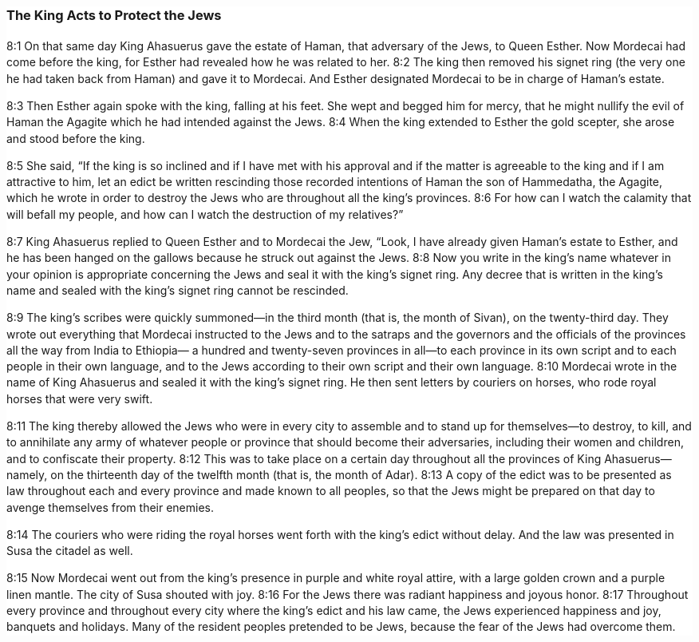 ### The King Acts to Protect the Jews

<a name="17:8:1">8:1</a> On that same day King Ahasuerus gave the estate of Haman, that adversary of the Jews, to Queen Esther. Now Mordecai had come before the king, for Esther had revealed how he was related to her. <a name="17:8:2">8:2</a> The king then removed his signet ring (the very one he had taken back from Haman) and gave it to Mordecai. And Esther designated Mordecai to be in charge of Haman’s estate.

<a name="17:8:3">8:3</a> Then Esther again spoke with the king, falling at his feet. She wept and begged him for mercy, that he might nullify the evil of Haman the Agagite which he had intended against the Jews. <a name="17:8:4">8:4</a> When the king extended to Esther the gold scepter, she arose and stood before the king.

<a name="17:8:5">8:5</a> She said, “If the king is so inclined and if I have met with his approval and if the matter is agreeable to the king and if I am attractive to him, let an edict be written rescinding those recorded intentions of Haman the son of Hammedatha, the Agagite, which he wrote in order to destroy the Jews who are throughout all the king’s provinces. <a name="17:8:6">8:6</a> For how can I watch the calamity that will befall my people, and how can I watch the destruction of my relatives?”

<a name="17:8:7">8:7</a> King Ahasuerus replied to Queen Esther and to Mordecai the Jew, “Look, I have already given Haman’s estate to Esther, and he has been hanged on the gallows because he struck out against the Jews. <a name="17:8:8">8:8</a> Now you write in the king’s name whatever in your opinion is appropriate concerning the Jews and seal it with the king’s signet ring. Any decree that is written in the king’s name and sealed with the king’s signet ring cannot be rescinded.

<a name="17:8:9">8:9</a> The king’s scribes were quickly summoned—in the third month (that is, the month of Sivan), on the twenty-third day. They wrote out everything that Mordecai instructed to the Jews and to the satraps and the governors and the officials of the provinces all the way from India to Ethiopia— a hundred and twenty-seven provinces in all—to each province in its own script and to each people in their own language, and to the Jews according to their own script and their own language. <a name="17:8:10">8:10</a> Mordecai wrote in the name of King Ahasuerus and sealed it with the king’s signet ring. He then sent letters by couriers on horses, who rode royal horses that were very swift.

<a name="17:8:11">8:11</a> The king thereby allowed the Jews who were in every city to assemble and to stand up for themselves—to destroy, to kill, and to annihilate any army of whatever people or province that should become their adversaries, including their women and children, and to confiscate their property. <a name="17:8:12">8:12</a> This was to take place on a certain day throughout all the provinces of King Ahasuerus—namely, on the thirteenth day of the twelfth month (that is, the month of Adar). <a name="17:8:13">8:13</a> A copy of the edict was to be presented as law throughout each and every province and made known to all peoples, so that the Jews might be prepared on that day to avenge themselves from their enemies.

<a name="17:8:14">8:14</a> The couriers who were riding the royal horses went forth with the king’s edict without delay. And the law was presented in Susa the citadel as well.

<a name="17:8:15">8:15</a> Now Mordecai went out from the king’s presence in purple and white royal attire, with a large golden crown and a purple linen mantle. The city of Susa shouted with joy. <a name="17:8:16">8:16</a> For the Jews there was radiant happiness and joyous honor. <a name="17:8:17">8:17</a> Throughout every province and throughout every city where the king’s edict and his law came, the Jews experienced happiness and joy, banquets and holidays. Many of the resident peoples pretended to be Jews, because the fear of the Jews had overcome them.
